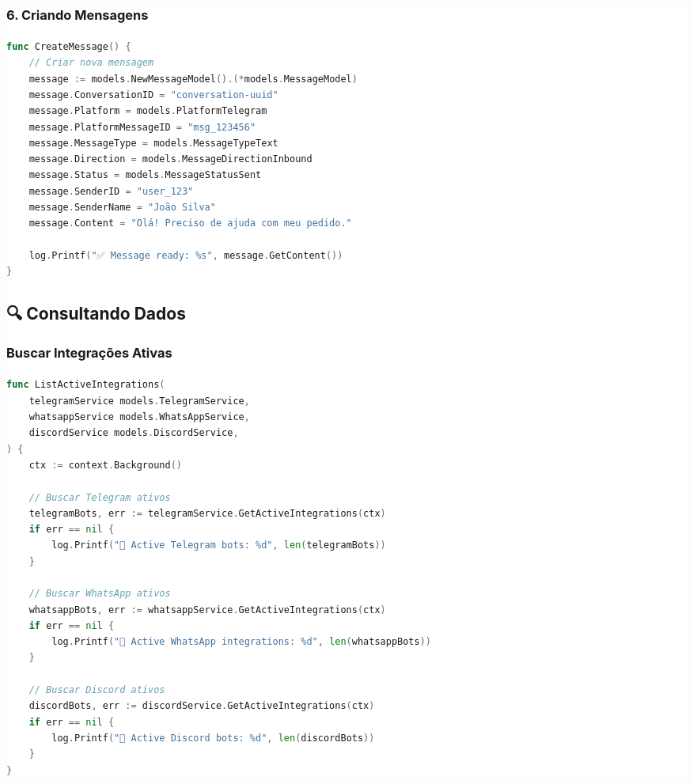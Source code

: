 ### 6. Criando Mensagens

```go
func CreateMessage() {
    // Criar nova mensagem
    message := models.NewMessageModel().(*models.MessageModel)
    message.ConversationID = "conversation-uuid"
    message.Platform = models.PlatformTelegram
    message.PlatformMessageID = "msg_123456"
    message.MessageType = models.MessageTypeText
    message.Direction = models.MessageDirectionInbound
    message.Status = models.MessageStatusSent
    message.SenderID = "user_123"
    message.SenderName = "João Silva"
    message.Content = "Olá! Preciso de ajuda com meu pedido."

    log.Printf("✅ Message ready: %s", message.GetContent())
}
```

## 🔍 Consultando Dados

### Buscar Integrações Ativas

```go
func ListActiveIntegrations(
    telegramService models.TelegramService,
    whatsappService models.WhatsAppService,
    discordService models.DiscordService,
) {
    ctx := context.Background()

    // Buscar Telegram ativos
    telegramBots, err := telegramService.GetActiveIntegrations(ctx)
    if err == nil {
        log.Printf("🔷 Active Telegram bots: %d", len(telegramBots))
    }

    // Buscar WhatsApp ativos
    whatsappBots, err := whatsappService.GetActiveIntegrations(ctx)
    if err == nil {
        log.Printf("🔷 Active WhatsApp integrations: %d", len(whatsappBots))
    }

    // Buscar Discord ativos
    discordBots, err := discordService.GetActiveIntegrations(ctx)
    if err == nil {
        log.Printf("🔷 Active Discord bots: %d", len(discordBots))
    }
}
```
